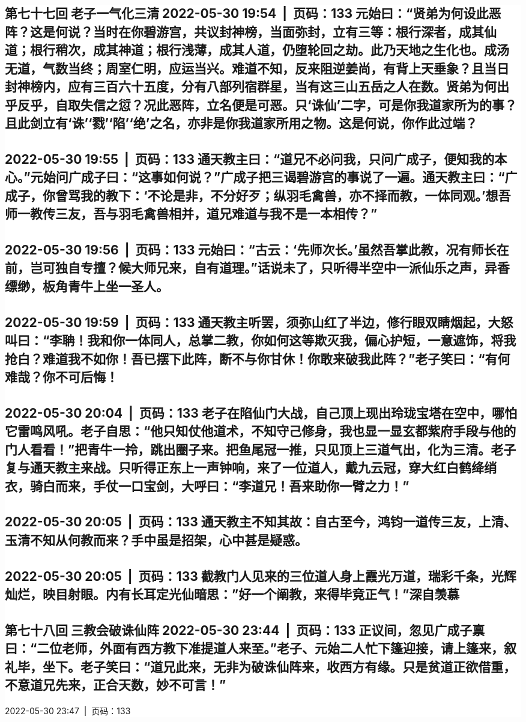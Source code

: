 第七十七回 老子一气化三清
2022-05-30 19:54  |  页码：133
元始曰：“贤弟为何设此恶阵？这是何说？当时在你碧游宫，共议封神榜，当面弥封，立有三等：根行深者，成其仙道；根行稍次，成其神道；根行浅薄，成其人道，仍堕轮回之劫。此乃天地之生化也。成汤无道，气数当终；周室仁明，应运当兴。难道不知，反来阻逆姜尚，有背上天垂象？且当日封神榜内，应有三百六十五度，分有八部列宿群星，当有这三山五岳之人在数。贤弟为何出乎反乎，自取失信之愆？况此恶阵，立名便是可恶。只‘诛仙’二字，可是你我道家所为的事？且此剑立有‘诛’‘戮’‘陷’‘绝’之名，亦非是你我道家所用之物。这是何说，你作此过端？
-------------------
2022-05-30 19:55  |  页码：133
通天教主曰：“道兄不必问我，只问广成子，便知我的本心。”元始问广成子曰：“这事如何说？”广成子把三谒碧游宫的事说了一遍。通天教主曰：“广成子，你曾骂我的教下：‘不论是非，不分好歹；纵羽毛禽兽，亦不择而教，一体同观。’想吾师一教传三友，吾与羽毛禽兽相并，道兄难道与我不是一本相传？”
-------------------
2022-05-30 19:56  |  页码：133
元始曰：“古云：‘先师次长。’虽然吾掌此教，况有师长在前，岂可独自专擅？候大师兄来，自有道理。”话说未了，只听得半空中一派仙乐之声，异香缥缈，板角青牛上坐一圣人。
-------------------
2022-05-30 19:59  |  页码：133
通天教主听罢，须弥山红了半边，修行眼双睛烟起，大怒叫曰：“李聃！我和你一体同人，总掌二教，你如何这等欺灭我，偏心护短，一意遮饰，将我抢白？难道我不如你！吾已摆下此阵，断不与你甘休！你敢来破我此阵？”老子笑曰：“有何难哉？你不可后悔！
-------------------
2022-05-30 20:04  |  页码：133
老子在陷仙门大战，自己顶上现出玲珑宝塔在空中，哪怕它雷鸣风吼。老子自思：“他只知仗他道术，不知守己修身，我也显一显玄都紫府手段与他的门人看看！”把青牛一拎，跳出圈子来。把鱼尾冠一推，只见顶上三道气出，化为三清。老子复与通天教主来战。只听得正东上一声钟响，来了一位道人，戴九云冠，穿大红白鹤绛绡衣，骑白而来，手仗一口宝剑，大呼曰：“李道兄！吾来助你一臂之力！”
-------------------
2022-05-30 20:05  |  页码：133
通天教主不知其故：自古至今，鸿钧一道传三友，上清、玉清不知从何教而来？手中虽是招架，心中甚是疑惑。
-------------------
2022-05-30 20:05  |  页码：133
截教门人见来的三位道人身上霞光万道，瑞彩千条，光辉灿烂，映目射眼。内有长耳定光仙暗思：”好一个阐教，来得毕竟正气！”深自羡慕
-------------------
第七十八回 三教会破诛仙阵
2022-05-30 23:44  |  页码：133
正议间，忽见广成子禀曰：“二位老师，外面有西方教下准提道人来至。”老子、元始二人忙下篷迎接，请上篷来，叙礼毕，坐下。老子笑曰：“道兄此来，无非为破诛仙阵来，收西方有缘。只是贫道正欲借重，不意道兄先来，正合天数，妙不可言！”
-------------------
2022-05-30 23:47  |  页码：133
